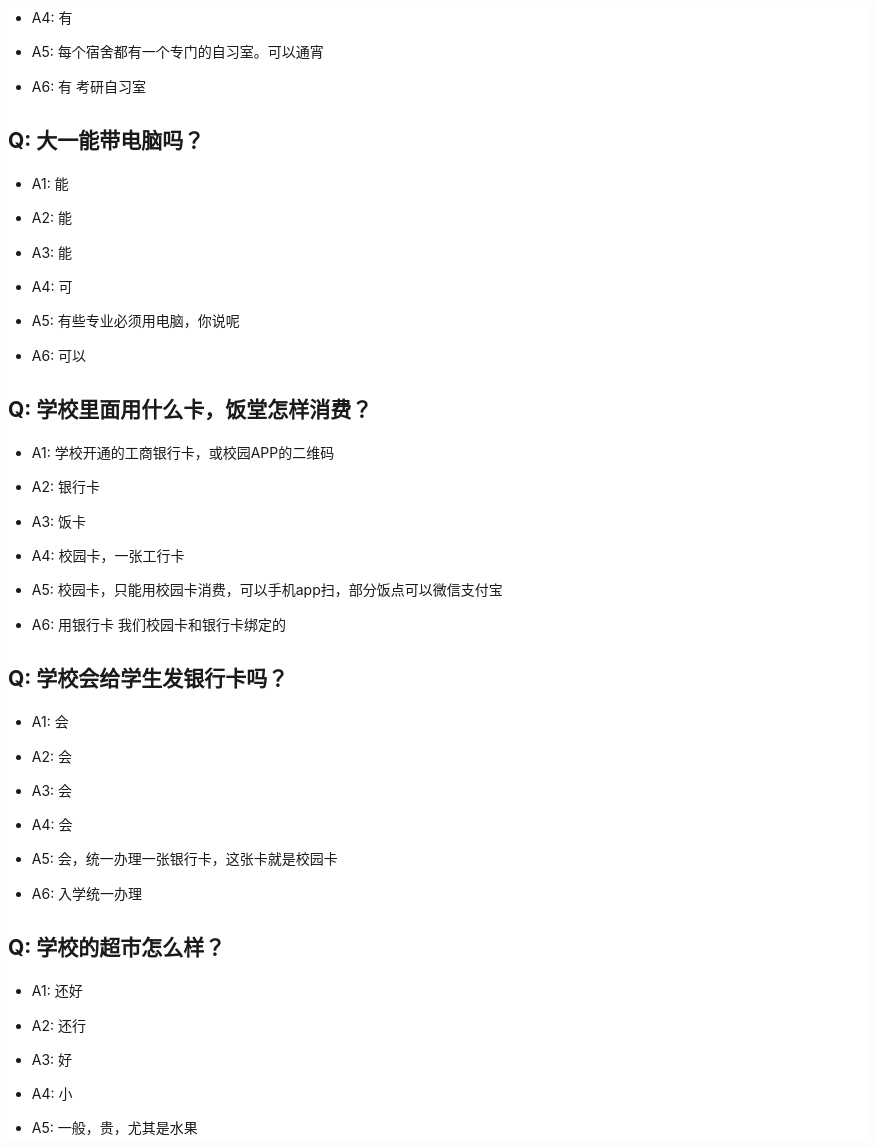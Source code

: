 - A4: 有

- A5: 每个宿舍都有一个专门的自习室。可以通宵

- A6: 有 考研自习室

## Q: 大一能带电脑吗？

- A1: 能

- A2: 能

- A3: 能

- A4: 可

- A5: 有些专业必须用电脑，你说呢

- A6: 可以

## Q: 学校里面用什么卡，饭堂怎样消费？

- A1: 学校开通的工商银行卡，或校园APP的二维码

- A2: 银行卡

- A3: 饭卡

- A4: 校园卡，一张工行卡

- A5: 校园卡，只能用校园卡消费，可以手机app扫，部分饭点可以微信支付宝

- A6: 用银行卡 我们校园卡和银行卡绑定的

## Q: 学校会给学生发银行卡吗？

- A1: 会

- A2: 会

- A3: 会

- A4: 会

- A5: 会，统一办理一张银行卡，这张卡就是校园卡

- A6: 入学统一办理

## Q: 学校的超市怎么样？

- A1: 还好

- A2: 还行

- A3: 好

- A4: 小

- A5: 一般，贵，尤其是水果
